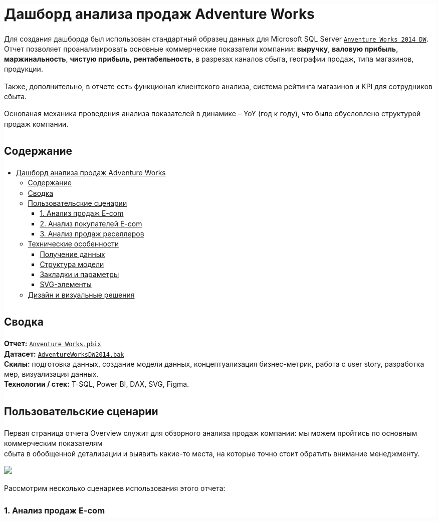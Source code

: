 # Дашборд анализа продаж Adventure Works 

Для создания дашборда был использован стандартный образец данных для Microsoft SQL Server [`Anventure Works 2014 DW`](https://learn.microsoft.com/ru-ru/sql/samples/adventureworks-install-configure?view=sql-server-ver16&tabs=ssms).  
Отчет позволяет проанализировать основные коммерческие показатели компании: **выручку**, **валовую прибыль**, **маржинальность**, **чистую прибыль**, **рентабельность**, в разрезах каналов сбыта, географии продаж, типа магазинов, продукции.

Также, дополнительно, в отчете есть функционал клиентского анализа, система рейтинга магазинов и KPI для сотрудников сбыта.  

Основаная механика проведения анализа показателей в динамике – YoY (год к году), что было обусловлено структурой продаж компании. 

## Содержание


- [Дашборд анализа продаж Adventure Works](#дашборд-анализа-продаж-adventure-works)
  - [Содержание](#содержание)
  - [Сводка](#сводка)
  - [Пользовательские сценарии](#пользовательские-сценарии)
    - [1. Анализ продаж E-com](#1-анализ-продаж-e-com)
    - [2. Анализ покупателей E-com](#2-анализ-покупателей-e-com)
    - [3. Анализ продаж реселлеров](#3-анализ-продаж-реселлеров)
  - [Технические особенности](#технические-особенности)
    - [Получение данных](#получение-данных)
    - [Структура модели](#структура-модели)
    - [Закладки и параметры](#закладки-и-параметры)
    - [SVG-элементы](#svg-элементы)
  - [Дизайн и визуальные решения](#дизайн-и-визуальные-решения)

## Сводка
**Отчет:** [`Anventure Works.pbix`](./Adventure%20Works.pbix)   
**Датасет:** [`AdventureWorksDW2014.bak`](./AdventureWorksDW2014.bak)  
**Скилы:** подготовка данных, создание модели данных, концептуализация бизнес-метрик, работа с user story, разработка мер, визуализация данных.  
**Технологии / стек:** T-SQL, Power BI, DAX, SVG, Figma.

## Пользовательские сценарии 

Первая страница отчета Overview служит для обзорного анализа продаж компании: мы можем пройтись по основным коммерческим показателям  
сбыта в обобщенной детализации и выявить какие-то места, на которые точно стоит обратить внимание менеджменту.

![](./content/Adventure-Works-for-gif-1-footage.gif)

Рассмотрим несколько сценариев использования этого отчета:

### 1. Анализ продаж E-com
